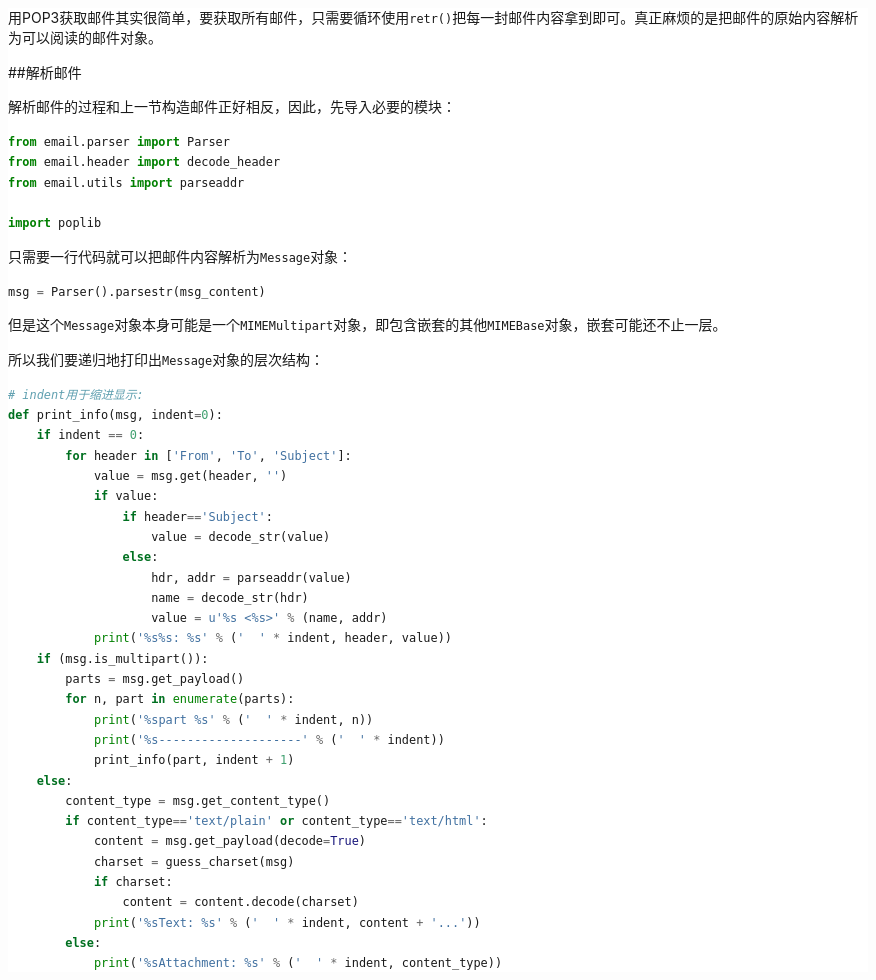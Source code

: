 用POP3获取邮件其实很简单，要获取所有邮件，只需要循环使用`retr()`把每一封邮件内容拿到即可。真正麻烦的是把邮件的原始内容解析为可以阅读的邮件对象。

##解析邮件

解析邮件的过程和上一节构造邮件正好相反，因此，先导入必要的模块：

```python
from email.parser import Parser
from email.header import decode_header
from email.utils import parseaddr

import poplib
```

只需要一行代码就可以把邮件内容解析为`Message`对象：

```python
msg = Parser().parsestr(msg_content)
```

但是这个`Message`对象本身可能是一个`MIMEMultipart`对象，即包含嵌套的其他`MIMEBase`对象，嵌套可能还不止一层。

所以我们要递归地打印出`Message`对象的层次结构：

```python
# indent用于缩进显示:
def print_info(msg, indent=0):
    if indent == 0:
        for header in ['From', 'To', 'Subject']:
            value = msg.get(header, '')
            if value:
                if header=='Subject':
                    value = decode_str(value)
                else:
                    hdr, addr = parseaddr(value)
                    name = decode_str(hdr)
                    value = u'%s <%s>' % (name, addr)
            print('%s%s: %s' % ('  ' * indent, header, value))
    if (msg.is_multipart()):
        parts = msg.get_payload()
        for n, part in enumerate(parts):
            print('%spart %s' % ('  ' * indent, n))
            print('%s--------------------' % ('  ' * indent))
            print_info(part, indent + 1)
    else:
        content_type = msg.get_content_type()
        if content_type=='text/plain' or content_type=='text/html':
            content = msg.get_payload(decode=True)
            charset = guess_charset(msg)
            if charset:
                content = content.decode(charset)
            print('%sText: %s' % ('  ' * indent, content + '...'))
        else:
            print('%sAttachment: %s' % ('  ' * indent, content_type))
```
